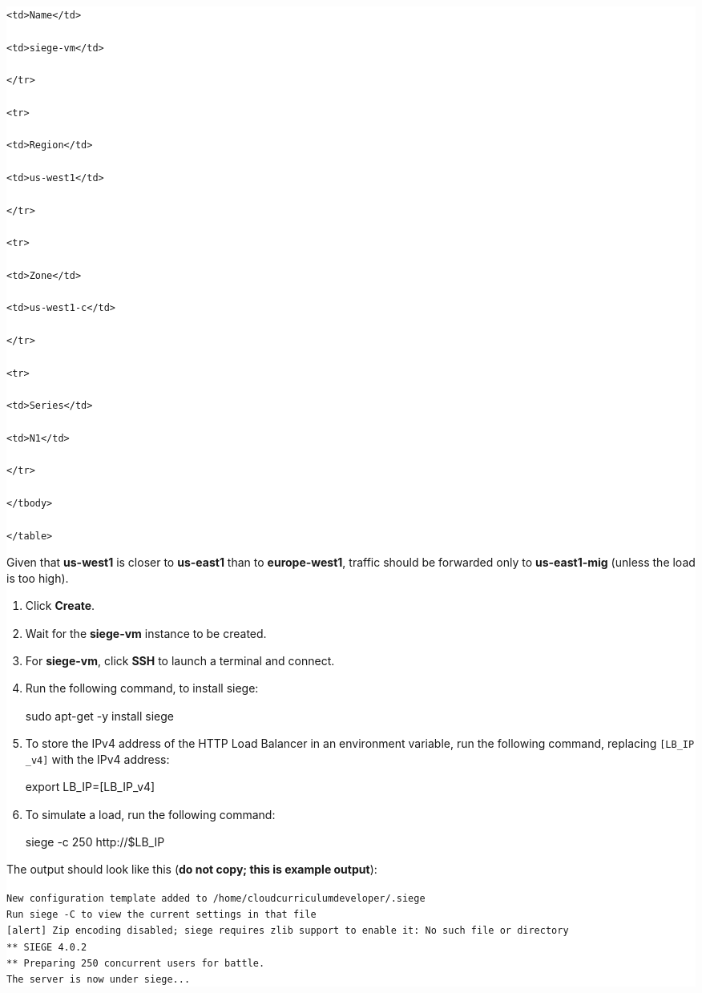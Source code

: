     <td>Name</td>

    <td>siege-vm</td>

    </tr>

    <tr>

    <td>Region</td>

    <td>us-west1</td>

    </tr>

    <tr>

    <td>Zone</td>

    <td>us-west1-c</td>

    </tr>

    <tr>

    <td>Series</td>

    <td>N1</td>

    </tr>

    </tbody>

    </table>

<ql-infobox>Given that **us-west1** is closer to **us-east1** than to **europe-west1**, traffic should be forwarded only to **us-east1-mig** (unless the load is too high).</ql-infobox>

1.  Click **Create**.

2.  Wait for the **siege-vm** instance to be created.

3.  For **siege-vm**, click **SSH** to launch a terminal and connect.

4.  Run the following command, to install siege:

    sudo apt-get -y install siege

1.  To store the IPv4 address of the HTTP Load Balancer in an environment variable, run the following command, replacing `[LB_IP_v4]` with the IPv4 address:

    export LB_IP=[LB_IP_v4]

1.  To simulate a load, run the following command:

    siege -c 250 http://$LB_IP

The output should look like this (**do not copy; this is example output**):

    New configuration template added to /home/cloudcurriculumdeveloper/.siege
    Run siege -C to view the current settings in that file
    [alert] Zip encoding disabled; siege requires zlib support to enable it: No such file or directory
    ** SIEGE 4.0.2
    ** Preparing 250 concurrent users for battle.
    The server is now under siege...

